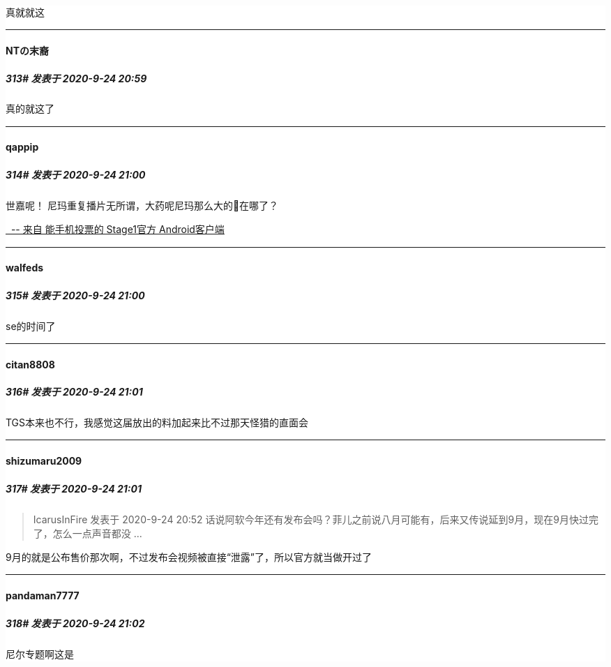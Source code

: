 
真就就这


-----

####  NTの末裔  
##### 313#       发表于 2020-9-24 20:59


真的就这了


-----

####  qappip  
##### 314#       发表于 2020-9-24 21:00


世嘉呢！ 尼玛重复播片无所谓，大药呢尼玛那么大的💊在哪了？

[  -- 来自 能手机投票的 Stage1官方 Android客户端](https://www.coolapk.com/apk/140634)


-----

####  walfeds  
##### 315#       发表于 2020-9-24 21:00


se的时间了


-----

####  citan8808  
##### 316#       发表于 2020-9-24 21:01


TGS本来也不行，我感觉这届放出的料加起来比不过那天怪猎的直面会


-----

####  shizumaru2009  
##### 317#       发表于 2020-9-24 21:01


<blockquote>IcarusInFire 发表于 2020-9-24 20:52
话说阿软今年还有发布会吗？菲儿之前说八月可能有，后来又传说延到9月，现在9月快过完了，怎么一点声音都没 ...</blockquote>
9月的就是公布售价那次啊，不过发布会视频被直接“泄露”了，所以官方就当做开过了


-----

####  pandaman7777  
##### 318#       发表于 2020-9-24 21:02


尼尔专题啊这是
